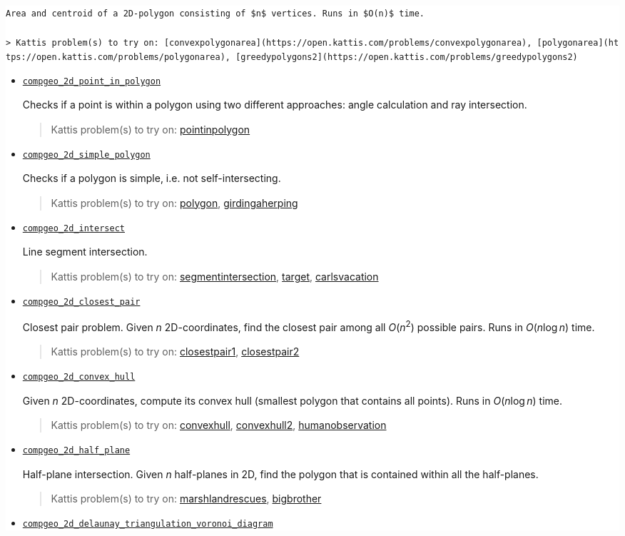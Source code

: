     Area and centroid of a 2D-polygon consisting of $n$ vertices. Runs in $O(n)$ time.

    > Kattis problem(s) to try on: [convexpolygonarea](https://open.kattis.com/problems/convexpolygonarea), [polygonarea](https://open.kattis.com/problems/polygonarea), [greedypolygons2](https://open.kattis.com/problems/greedypolygons2)

- [`compgeo_2d_point_in_polygon`](https://github.com/RussellDash332/pytils/blob/main/compgeo_2d_point_in_polygon.py)

    Checks if a point is within a polygon using two different approaches: angle calculation and ray intersection.

    > Kattis problem(s) to try on: [pointinpolygon](https://open.kattis.com/problems/pointinpolygon)

- [`compgeo_2d_simple_polygon`](https://github.com/RussellDash332/pytils/blob/main/compgeo_2d_simple_polygon.py)

    Checks if a polygon is simple, i.e. not self-intersecting.

    > Kattis problem(s) to try on: [polygon](https://open.kattis.com/problems/polygon), [girdingaherping](https://open.kattis.com/problems/girdingaherping)

- [`compgeo_2d_intersect`](https://github.com/RussellDash332/pytils/blob/main/compgeo_2d_intersect.py)

    Line segment intersection.

    > Kattis problem(s) to try on: [segmentintersection](https://open.kattis.com/problems/segmentintersection), [target](https://open.kattis.com/problems/target), [carlsvacation](https://open.kattis.com/problems/carlsvacation)

- [`compgeo_2d_closest_pair`](https://github.com/RussellDash332/pytils/blob/main/compgeo_2d_closest_pair.py)

    Closest pair problem. Given $n$ 2D-coordinates, find the closest pair among all $O(n^2)$ possible pairs. Runs in $O(n\log n)$ time.

    > Kattis problem(s) to try on: [closestpair1](https://open.kattis.com/problems/closestpair1), [closestpair2](https://open.kattis.com/problems/closestpair2)

- [`compgeo_2d_convex_hull`](https://github.com/RussellDash332/pytils/blob/main/compgeo_2d_convex_hull.py)

    Given $n$ 2D-coordinates, compute its convex hull (smallest polygon that contains all points). Runs in $O(n\log n)$ time.

    > Kattis problem(s) to try on: [convexhull](https://open.kattis.com/problems/convexhull), [convexhull2](https://open.kattis.com/problems/convexhull2), [humanobservation](https://open.kattis.com/problems/humanobservation)

- [`compgeo_2d_half_plane`](https://github.com/RussellDash332/pytils/blob/main/compgeo_2d_half_plane.py)

    Half-plane intersection. Given $n$ half-planes in 2D, find the polygon that is contained within all the half-planes.

    > Kattis problem(s) to try on: [marshlandrescues](https://open.kattis.com/problems/marshlandrescues), [bigbrother](https://open.kattis.com/problems/bigbrother)

- [`compgeo_2d_delaunay_triangulation_voronoi_diagram`](https://github.com/RussellDash332/pytils/blob/main/compgeo_2d_delaunay_triangulation_voronoi_diagram.py)
